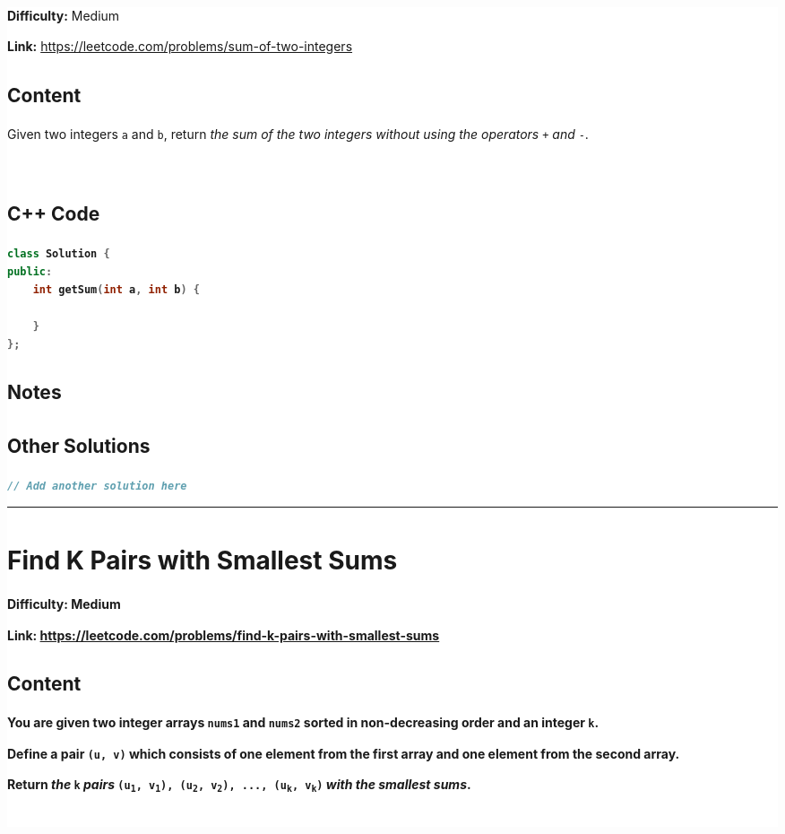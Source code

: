 **Difficulty:** Medium

**Link:** https://leetcode.com/problems/sum-of-two-integers

## Content

<p>Given two integers <code>a</code> and <code>b</code>, return <em>the sum of the two integers without using the operators</em> <code>+</code> <em>and</em> <code>-</code>.</p>

<p>&nbsp;</p>
<p><strong class="example">

## C++ Code

```cpp
class Solution {
public:
    int getSum(int a, int b) {
        
    }
};
```
## Notes


## Other Solutions

```cpp
// Add another solution here
```
----

# Find K Pairs with Smallest Sums

**Difficulty:** Medium

**Link:** https://leetcode.com/problems/find-k-pairs-with-smallest-sums

## Content

<p>You are given two integer arrays <code>nums1</code> and <code>nums2</code> sorted in <strong>non-decreasing&nbsp;order</strong> and an integer <code>k</code>.</p>

<p>Define a pair <code>(u, v)</code> which consists of one element from the first array and one element from the second array.</p>

<p>Return <em>the</em> <code>k</code> <em>pairs</em> <code>(u<sub>1</sub>, v<sub>1</sub>), (u<sub>2</sub>, v<sub>2</sub>), ..., (u<sub>k</sub>, v<sub>k</sub>)</code> <em>with the smallest sums</em>.</p>

<p>&nbsp;</p>
<p><strong class="example">
